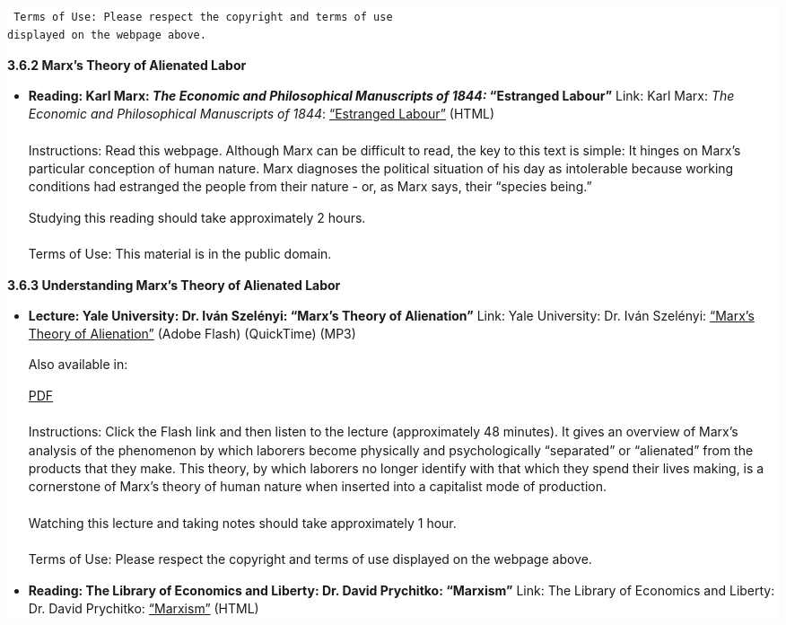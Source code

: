      Terms of Use: Please respect the copyright and terms of use
    displayed on the webpage above.

**3.6.2 Marx’s Theory of Alienated Labor** <span id="3.6.2"></span> 
-   **Reading: Karl Marx: *The Economic and Philosophical Manuscripts of
    1844:* “Estranged Labour”**
    Link: Karl Marx: *The Economic and Philosophical Manuscripts of
    1844*: [“Estranged
    Labour”](http://www.marxists.org/archive/marx/works/1844/manuscripts/labour.htm)
    (HTML)  
        
     Instructions: Read this webpage. Although Marx can be difficult to
    read, the key to this text is simple: It hinges on Marx’s particular
    conception of human nature. Marx diagnoses the political situation
    of his day as intolerable because working conditions had estranged
    the people from their nature - or, as Marx says, their “species
    being.”  
      
     Studying this reading should take approximately 2 hours.  
        
     Terms of Use: This material is in the public domain.

**3.6.3 Understanding Marx’s Theory of Alienated Labor** <span
id="3.6.3"></span> 
-   **Lecture: Yale University: Dr. Iván Szelényi: “Marx’s Theory of
    Alienation”**
    Link: Yale University: Dr. Iván Szelényi: [“Marx’s Theory of
    Alienation”](http://oyc.yale.edu/sociology/socy-151/lecture-9)
    (Adobe Flash) (QuickTime) (MP3)  
      
     Also available in:  

    [PDF](https://resources.saylor.org/wwwresources/archived/site/wp-content/uploads/2011/09/PHIL101-3.4.3.pdf)  
        
     Instructions: Click the Flash link and then listen to the lecture
    (approximately 48 minutes). It gives an overview of Marx’s analysis
    of the phenomenon by which laborers become physically and
    psychologically “separated” or “alienated” from the products that
    they make. This theory, by which laborers no longer identify with
    that which they spend their lives making, is a cornerstone of Marx’s
    theory of human nature when inserted into a capitalist mode of
    production.  
        
     Watching this lecture and taking notes should take approximately 1
    hour.  
        
     Terms of Use: Please respect the copyright and terms of use
    displayed on the webpage above.

-   **Reading: The Library of Economics and Liberty: Dr. David
    Prychitko: “Marxism”**
    Link: The Library of Economics and Liberty: Dr. David Prychitko:
    [“Marxism”](http://www.econlib.org/library/Enc/Marxism.html)
    (HTML)  
      